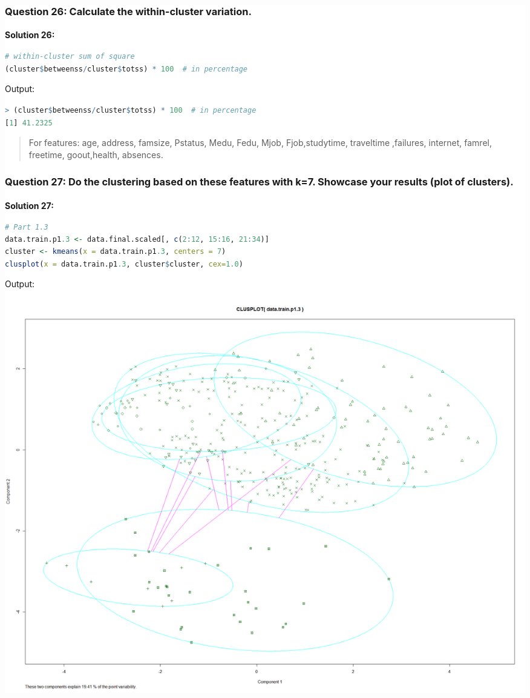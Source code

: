 ### Question 26: Calculate the within-cluster variation.

**Solution 26:**

```r
# within-cluster sum of square
(cluster$betweenss/cluster$totss) * 100  # in percentage
```

Output:

```r
> (cluster$betweenss/cluster$totss) * 100  # in percentage
[1] 41.2325
```

> For features: age, address, famsize, Pstatus, Medu, Fedu, Mjob, Fjob,studytime, traveltime ,failures, internet, famrel, freetime, goout,health, absences.

### Question 27: Do the clustering based on these features with k=7. Showcase your results (plot of clusters).

**Solution 27:**

```r
# Part 1.3
data.train.p1.3 <- data.final.scaled[, c(2:12, 15:16, 21:34)]
cluster <- kmeans(x = data.train.p1.3, centers = 7)
clusplot(x = data.train.p1.3, cluster$cluster, cex=1.0)
```

Output:

![cluster Plot 3](./Images/part1.3plot.png)
